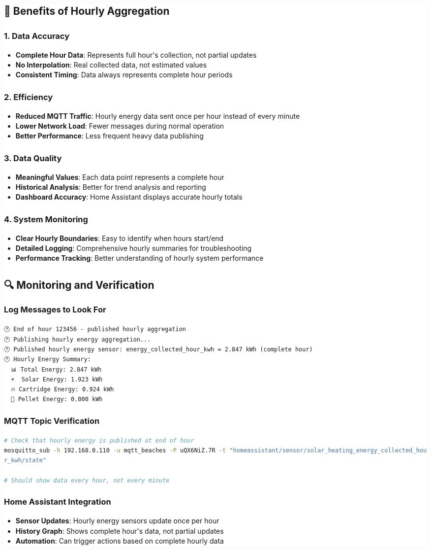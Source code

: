 ## 🎯 **Benefits of Hourly Aggregation**

### **1. Data Accuracy**
- **Complete Hour Data**: Represents full hour's collection, not partial updates
- **No Interpolation**: Real collected data, not estimated values
- **Consistent Timing**: Data always represents complete hour periods

### **2. Efficiency**
- **Reduced MQTT Traffic**: Hourly energy data sent once per hour instead of every minute
- **Lower Network Load**: Fewer messages during normal operation
- **Better Performance**: Less frequent heavy data publishing

### **3. Data Quality**
- **Meaningful Values**: Each data point represents a complete hour
- **Historical Analysis**: Better for trend analysis and reporting
- **Dashboard Accuracy**: Home Assistant displays accurate hourly totals

### **4. System Monitoring**
- **Clear Hourly Boundaries**: Easy to identify when hours start/end
- **Detailed Logging**: Comprehensive hourly summaries for troubleshooting
- **Performance Tracking**: Better understanding of hourly system performance

## 🔍 **Monitoring and Verification**

### **Log Messages to Look For**
```
🕐 End of hour 123456 - published hourly aggregation
🕐 Publishing hourly energy aggregation...
🕐 Published hourly energy sensor: energy_collected_hour_kwh = 2.847 kWh (complete hour)
🕐 Hourly Energy Summary:
  📊 Total Energy: 2.847 kWh
  ☀️  Solar Energy: 1.923 kWh
  🔥 Cartridge Energy: 0.924 kWh
  🌲 Pellet Energy: 0.000 kWh
```

### **MQTT Topic Verification**
```bash
# Check that hourly energy is published at end of hour
mosquitto_sub -h 192.168.0.110 -u mqtt_beaches -P uQX6NiZ.7R -t "homeassistant/sensor/solar_heating_energy_collected_hour_kwh/state"

# Should show data every hour, not every minute
```

### **Home Assistant Integration**
- **Sensor Updates**: Hourly energy sensors update once per hour
- **History Graph**: Shows complete hour's data, not partial updates
- **Automation**: Can trigger actions based on complete hourly data
